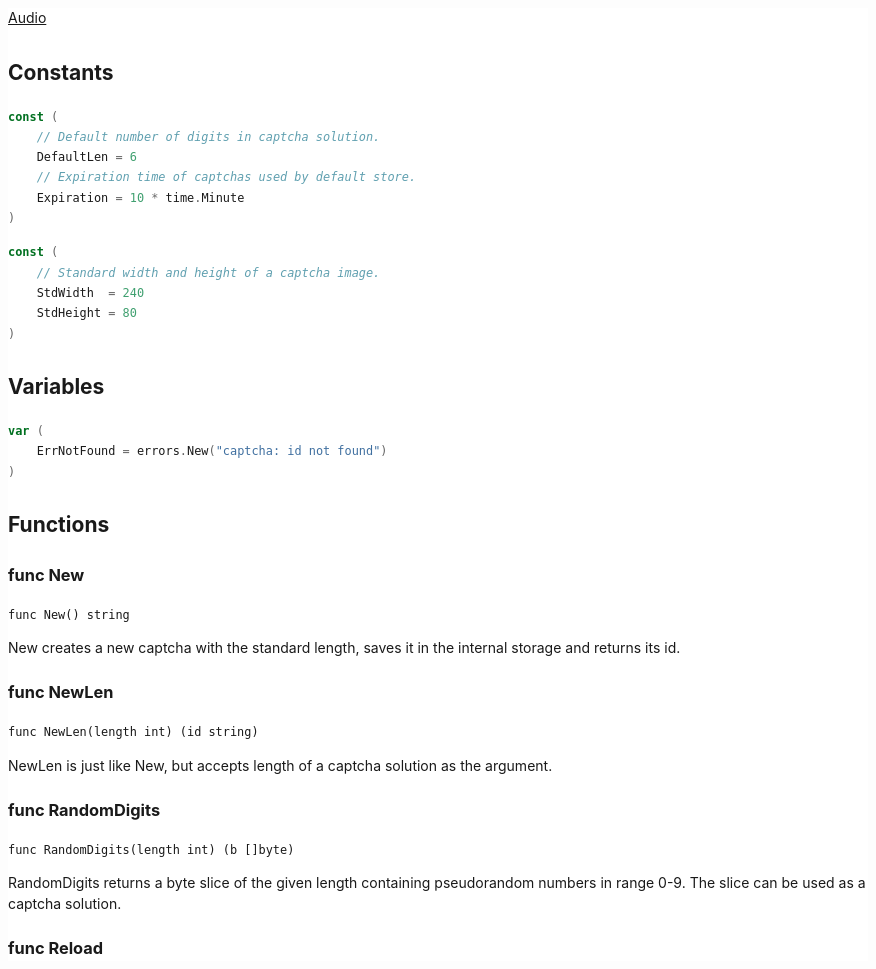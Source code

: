 [Audio](https://github.com/ssoda/captcha/raw/master/capgen/example.wav)

## Constants

```go
const (
    // Default number of digits in captcha solution.
    DefaultLen = 6
    // Expiration time of captchas used by default store.
    Expiration = 10 * time.Minute
)
```

```go
const (
    // Standard width and height of a captcha image.
    StdWidth  = 240
    StdHeight = 80
)
```

## Variables

```go
var (
    ErrNotFound = errors.New("captcha: id not found")
)
```

## Functions

### func New

    func New() string

New creates a new captcha with the standard length, saves it in the internal
storage and returns its id.

### func NewLen

    func NewLen(length int) (id string)

NewLen is just like New, but accepts length of a captcha solution as the
argument.

### func RandomDigits

    func RandomDigits(length int) (b []byte)

RandomDigits returns a byte slice of the given length containing
pseudorandom numbers in range 0-9. The slice can be used as a captcha
solution.

### func Reload
